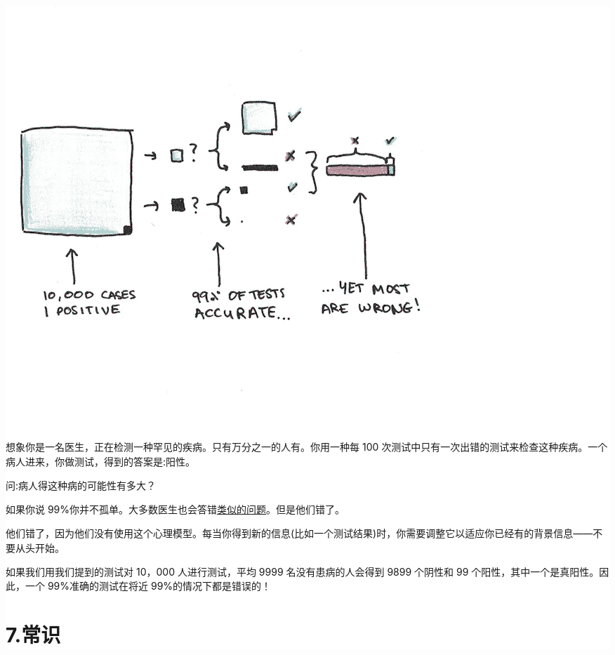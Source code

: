 ![](img/6251d96c1ca4b8190b0bc385f57892cb.png)

想象你是一名医生，正在检测一种罕见的疾病。只有万分之一的人有。你用一种每 100 次测试中只有一次出错的测试来检查这种疾病。一个病人进来，你做测试，得到的答案是:阳性。

问:病人得这种病的可能性有多大？

如果你说 99%你并不孤单。大多数医生也会答错[类似的问题](http://yudkowsky.net/rational/bayes/)。但是他们错了。

他们错了，因为他们没有使用这个心理模型。每当你得到新的信息(比如一个测试结果)时，你需要调整它以适应你已经有的背景信息——不要从头开始。

如果我们用我们提到的测试对 10，000 人进行测试，平均 9999 名没有患病的人会得到 9899 个阴性和 99 个阳性，其中一个是真阳性。因此，一个 99%准确的测试在将近 99%的情况下都是错误的！

# 7.常识
